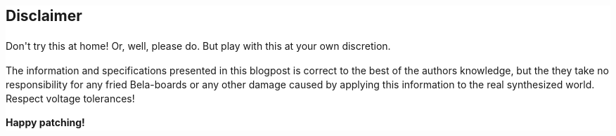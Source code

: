 ## Disclaimer
Don't try this at home! Or, well, please do. But play with this at your own discretion. 

The information and specifications presented in this blogpost is correct to the best of the authors knowledge, but the they take no responsibility for any fried Bela-boards or any other damage caused by applying this information to the real synthesized world. Respect voltage tolerances!

**Happy patching!**